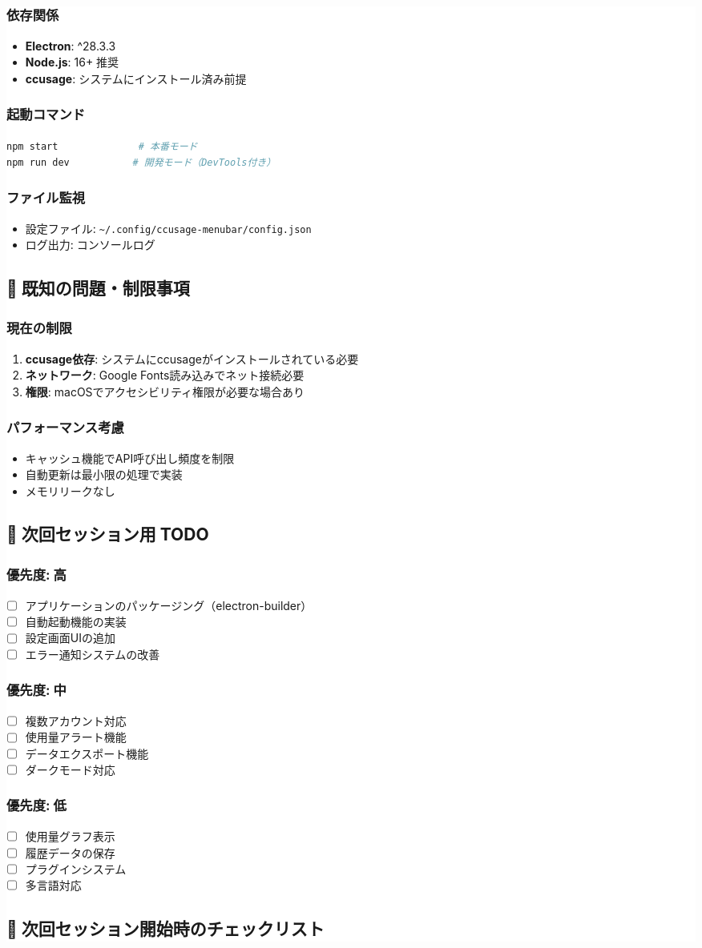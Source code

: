 ### 依存関係
- **Electron**: ^28.3.3
- **Node.js**: 16+ 推奨
- **ccusage**: システムにインストール済み前提

### 起動コマンド
```bash
npm start              # 本番モード
npm run dev           # 開発モード（DevTools付き）
```

### ファイル監視
- 設定ファイル: `~/.config/ccusage-menubar/config.json`
- ログ出力: コンソールログ

## 🐛 既知の問題・制限事項

### 現在の制限
1. **ccusage依存**: システムにccusageがインストールされている必要
2. **ネットワーク**: Google Fonts読み込みでネット接続必要
3. **権限**: macOSでアクセシビリティ権限が必要な場合あり

### パフォーマンス考慮
- キャッシュ機能でAPI呼び出し頻度を制限
- 自動更新は最小限の処理で実装
- メモリリークなし

## 🚀 次回セッション用 TODO

### 優先度: 高
- [ ] アプリケーションのパッケージング（electron-builder）
- [ ] 自動起動機能の実装
- [ ] 設定画面UIの追加
- [ ] エラー通知システムの改善

### 優先度: 中
- [ ] 複数アカウント対応
- [ ] 使用量アラート機能
- [ ] データエクスポート機能
- [ ] ダークモード対応

### 優先度: 低
- [ ] 使用量グラフ表示
- [ ] 履歴データの保存
- [ ] プラグインシステム
- [ ] 多言語対応

## 🎯 次回セッション開始時のチェックリスト
